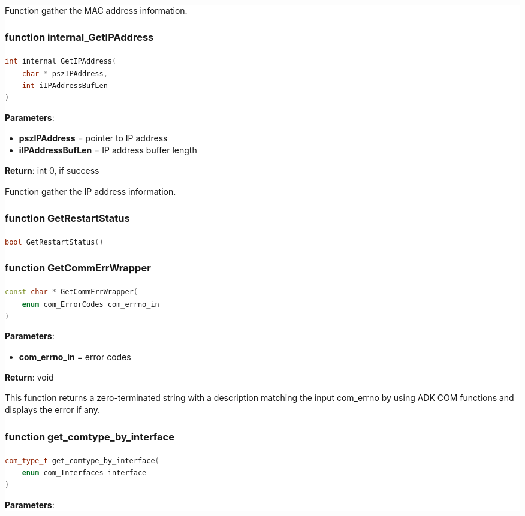 Function gather the MAC address information. 


### function internal_GetIPAddress

```cpp
int internal_GetIPAddress(
    char * pszIPAddress,
    int iIPAddressBufLen
)
```


**Parameters**: 

  * **pszIPAddress** = pointer to IP address 
  * **iIPAddressBufLen** = IP address buffer length


**Return**: int 0, if success 

Function gather the IP address information. 


### function GetRestartStatus

```cpp
bool GetRestartStatus()
```


### function GetCommErrWrapper

```cpp
const char * GetCommErrWrapper(
    enum com_ErrorCodes com_errno_in
)
```


**Parameters**: 

  * **com_errno_in** = error codes


**Return**: void 

This function returns a zero-terminated string with a description matching the input com_errno by using ADK COM functions and displays the error if any. 


### function get_comtype_by_interface

```cpp
com_type_t get_comtype_by_interface(
    enum com_Interfaces interface
)
```


**Parameters**: 
